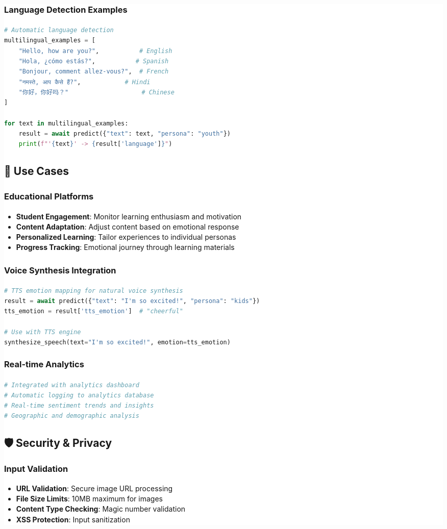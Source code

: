 ### **Language Detection Examples**
```python
# Automatic language detection
multilingual_examples = [
    "Hello, how are you?",           # English
    "Hola, ¿cómo estás?",           # Spanish  
    "Bonjour, comment allez-vous?",  # French
    "नमस्ते, आप कैसे हैं?",            # Hindi
    "你好，你好吗？"                    # Chinese
]

for text in multilingual_examples:
    result = await predict({"text": text, "persona": "youth"})
    print(f"'{text}' -> {result['language']}")
```

## 🎯 Use Cases

### **Educational Platforms**
- **Student Engagement**: Monitor learning enthusiasm and motivation
- **Content Adaptation**: Adjust content based on emotional response
- **Personalized Learning**: Tailor experiences to individual personas
- **Progress Tracking**: Emotional journey through learning materials

### **Voice Synthesis Integration**
```python
# TTS emotion mapping for natural voice synthesis
result = await predict({"text": "I'm so excited!", "persona": "kids"})
tts_emotion = result['tts_emotion']  # "cheerful"

# Use with TTS engine
synthesize_speech(text="I'm so excited!", emotion=tts_emotion)
```

### **Real-time Analytics**
```python
# Integrated with analytics dashboard
# Automatic logging to analytics database
# Real-time sentiment trends and insights
# Geographic and demographic analysis
```

## 🛡️ Security & Privacy

### **Input Validation**
- **URL Validation**: Secure image URL processing
- **File Size Limits**: 10MB maximum for images
- **Content Type Checking**: Magic number validation
- **XSS Protection**: Input sanitization
